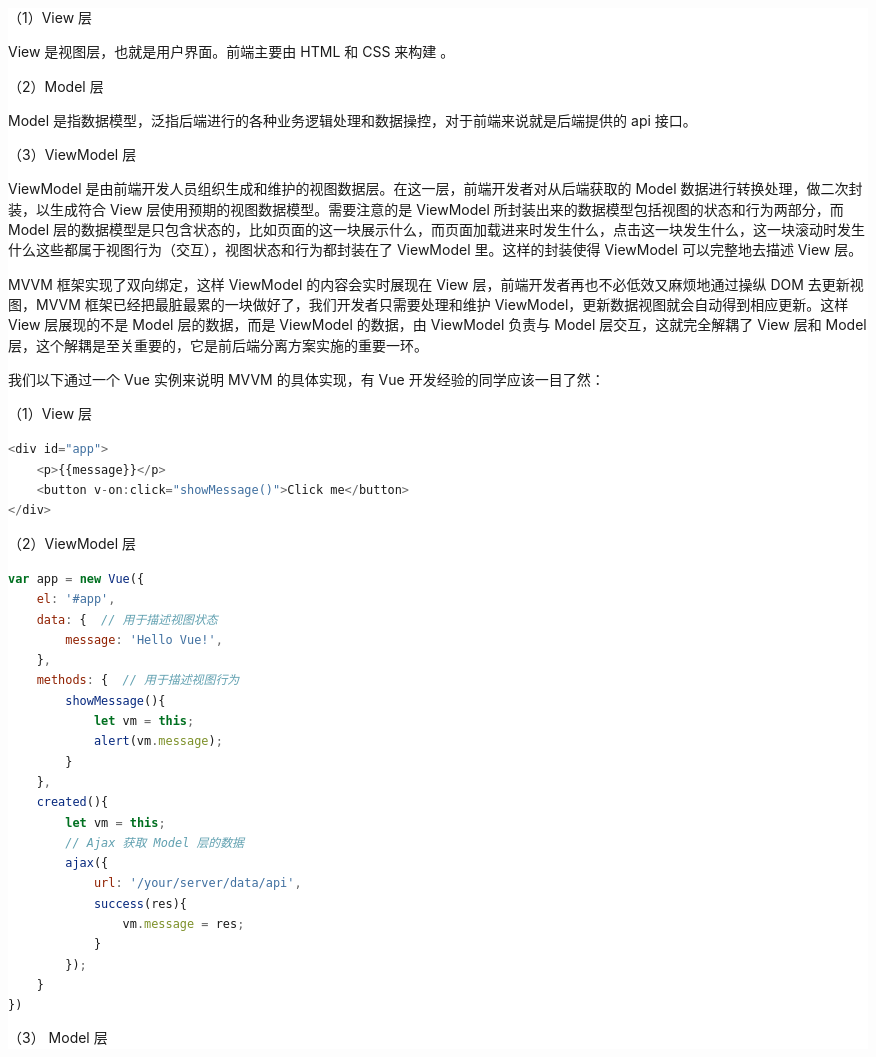 
（1）View 层

View 是视图层，也就是用户界面。前端主要由 HTML 和 CSS 来构建 。

（2）Model 层

Model 是指数据模型，泛指后端进行的各种业务逻辑处理和数据操控，对于前端来说就是后端提供的 api 接口。

（3）ViewModel 层

ViewModel 是由前端开发人员组织生成和维护的视图数据层。在这一层，前端开发者对从后端获取的 Model 数据进行转换处理，做二次封装，以生成符合 View 层使用预期的视图数据模型。需要注意的是 ViewModel 所封装出来的数据模型包括视图的状态和行为两部分，而 Model 层的数据模型是只包含状态的，比如页面的这一块展示什么，而页面加载进来时发生什么，点击这一块发生什么，这一块滚动时发生什么这些都属于视图行为（交互），视图状态和行为都封装在了 ViewModel 里。这样的封装使得 ViewModel 可以完整地去描述 View 层。

MVVM 框架实现了双向绑定，这样 ViewModel 的内容会实时展现在 View 层，前端开发者再也不必低效又麻烦地通过操纵 DOM 去更新视图，MVVM 框架已经把最脏最累的一块做好了，我们开发者只需要处理和维护 ViewModel，更新数据视图就会自动得到相应更新。这样 View 层展现的不是 Model 层的数据，而是 ViewModel 的数据，由 ViewModel 负责与 Model 层交互，这就完全解耦了 View 层和 Model 层，这个解耦是至关重要的，它是前后端分离方案实施的重要一环。

我们以下通过一个 Vue 实例来说明 MVVM 的具体实现，有 Vue 开发经验的同学应该一目了然：

（1）View 层

```js
<div id="app">
    <p>{{message}}</p>
    <button v-on:click="showMessage()">Click me</button>
</div>
```

（2）ViewModel 层

```js
var app = new Vue({
    el: '#app',
    data: {  // 用于描述视图状态   
        message: 'Hello Vue!', 
    },
    methods: {  // 用于描述视图行为  
        showMessage(){
            let vm = this;
            alert(vm.message);
        }
    },
    created(){
        let vm = this;
        // Ajax 获取 Model 层的数据
        ajax({
            url: '/your/server/data/api',
            success(res){
                vm.message = res;
            }
        });
    }
})
```

（3） Model 层

